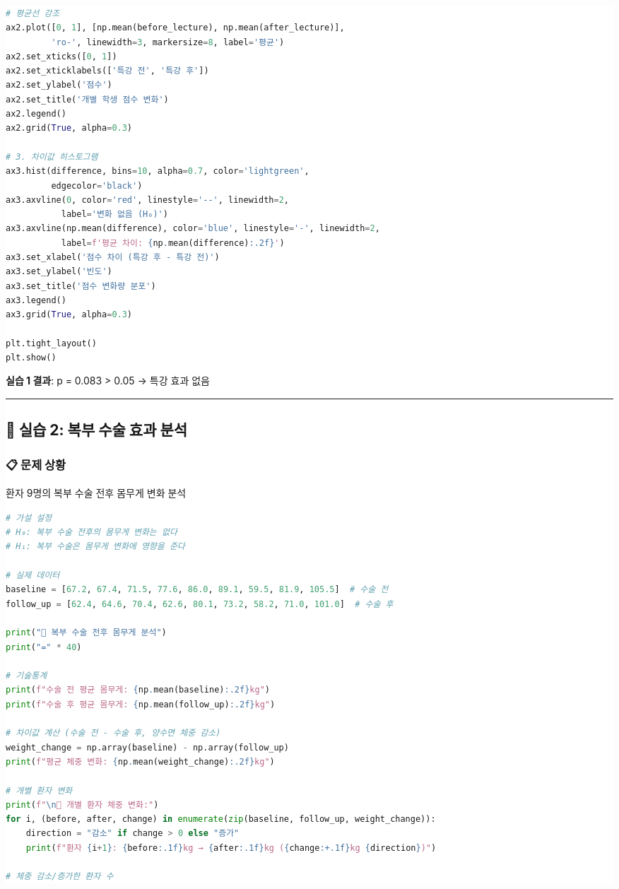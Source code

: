 ```python
# 평균선 강조
ax2.plot([0, 1], [np.mean(before_lecture), np.mean(after_lecture)], 
         'ro-', linewidth=3, markersize=8, label='평균')
ax2.set_xticks([0, 1])
ax2.set_xticklabels(['특강 전', '특강 후'])
ax2.set_ylabel('점수')
ax2.set_title('개별 학생 점수 변화')
ax2.legend()
ax2.grid(True, alpha=0.3)

# 3. 차이값 히스토그램
ax3.hist(difference, bins=10, alpha=0.7, color='lightgreen', 
         edgecolor='black')
ax3.axvline(0, color='red', linestyle='--', linewidth=2, 
           label='변화 없음 (H₀)')
ax3.axvline(np.mean(difference), color='blue', linestyle='-', linewidth=2,
           label=f'평균 차이: {np.mean(difference):.2f}')
ax3.set_xlabel('점수 차이 (특강 후 - 특강 전)')
ax3.set_ylabel('빈도')
ax3.set_title('점수 변화량 분포')
ax3.legend()
ax3.grid(True, alpha=0.3)

plt.tight_layout()
plt.show()
```

**실습 1 결과**: p = 0.083 > 0.05 → 특강 효과 없음

---

## 🏥 실습 2: 복부 수술 효과 분석

### 📋 문제 상황
환자 9명의 복부 수술 전후 몸무게 변화 분석

```python
# 가설 설정
# H₀: 복부 수술 전후의 몸무게 변화는 없다
# H₁: 복부 수술은 몸무게 변화에 영향을 준다

# 실제 데이터
baseline = [67.2, 67.4, 71.5, 77.6, 86.0, 89.1, 59.5, 81.9, 105.5]  # 수술 전
follow_up = [62.4, 64.6, 70.4, 62.6, 80.1, 73.2, 58.2, 71.0, 101.0]  # 수술 후

print("🏥 복부 수술 전후 몸무게 분석")
print("=" * 40)

# 기술통계
print(f"수술 전 평균 몸무게: {np.mean(baseline):.2f}kg")
print(f"수술 후 평균 몸무게: {np.mean(follow_up):.2f}kg")

# 차이값 계산 (수술 전 - 수술 후, 양수면 체중 감소)
weight_change = np.array(baseline) - np.array(follow_up)
print(f"평균 체중 변화: {np.mean(weight_change):.2f}kg")

# 개별 환자 변화
print(f"\n👥 개별 환자 체중 변화:")
for i, (before, after, change) in enumerate(zip(baseline, follow_up, weight_change)):
    direction = "감소" if change > 0 else "증가"
    print(f"환자 {i+1}: {before:.1f}kg → {after:.1f}kg ({change:+.1f}kg {direction})")

# 체중 감소/증가한 환자 수
```